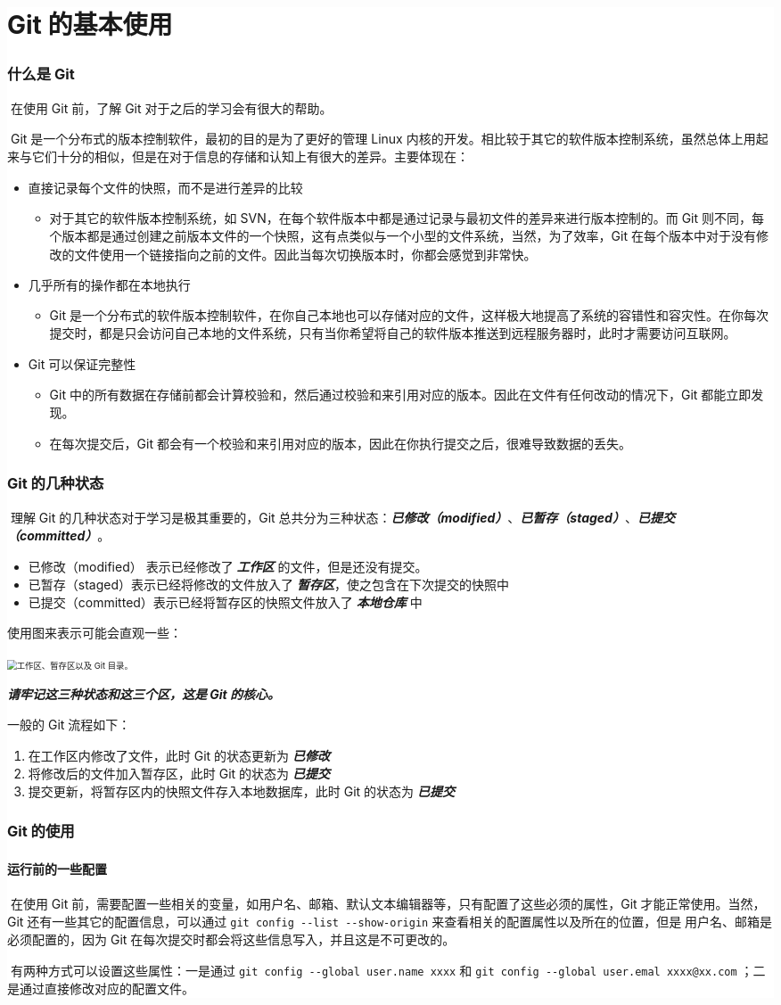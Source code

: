 # Git 的基本使用

### 什么是 Git

​	在使用 Git 前，了解 Git 对于之后的学习会有很大的帮助。

​	Git 是一个分布式的版本控制软件，最初的目的是为了更好的管理 Linux 内核的开发。相比较于其它的软件版本控制系统，虽然总体上用起来与它们十分的相似，但是在对于信息的存储和认知上有很大的差异。主要体现在：

- 直接记录每个文件的快照，而不是进行差异的比较

  - 对于其它的软件版本控制系统，如 SVN，在每个软件版本中都是通过记录与最初文件的差异来进行版本控制的。而 Git 则不同，每个版本都是通过创建之前版本文件的一个快照，这有点类似与一个小型的文件系统，当然，为了效率，Git 在每个版本中对于没有修改的文件使用一个链接指向之前的文件。因此当每次切换版本时，你都会感觉到非常快。

- 几乎所有的操作都在本地执行

  - Git 是一个分布式的软件版本控制软件，在你自己本地也可以存储对应的文件，这样极大地提高了系统的容错性和容灾性。在你每次提交时，都是只会访问自己本地的文件系统，只有当你希望将自己的软件版本推送到远程服务器时，此时才需要访问互联网。

- Git 可以保证完整性

  - Git 中的所有数据在存储前都会计算校验和，然后通过校验和来引用对应的版本。因此在文件有任何改动的情况下，Git 都能立即发现。

  - 在每次提交后，Git 都会有一个校验和来引用对应的版本，因此在你执行提交之后，很难导致数据的丢失。

    

### Git 的几种状态

​	理解 Git 的几种状态对于学习是极其重要的，Git 总共分为三种状态：***已修改（modified）***、***已暂存（staged）***、***已提交（committed）***。

- 已修改（modified） 表示已经修改了 ***工作区***   的文件，但是还没有提交。
- 已暂存（staged）表示已经将修改的文件放入了  ***暂存区***，使之包含在下次提交的快照中
- 已提交（committed）表示已经将暂存区的快照文件放入了 ***本地仓库***  中

使用图来表示可能会直观一些：

<img src="https://git-scm.com/book/en/v2/images/areas.png" alt="工作区、暂存区以及 Git 目录。" style="zoom:67%;" />

***请牢记这三种状态和这三个区，这是 Git 的核心。***

一般的 Git 流程如下：

1. 在工作区内修改了文件，此时 Git 的状态更新为  ***已修改***
2. 将修改后的文件加入暂存区，此时 Git 的状态为 ***已提交***
3. 提交更新，将暂存区内的快照文件存入本地数据库，此时 Git 的状态为 ***已提交***



### Git 的使用

#### 运行前的一些配置

​	在使用 Git 前，需要配置一些相关的变量，如用户名、邮箱、默认文本编辑器等，只有配置了这些必须的属性，Git 才能正常使用。当然，Git 还有一些其它的配置信息，可以通过 `git config --list --show-origin` 来查看相关的配置属性以及所在的位置，但是 用户名、邮箱是必须配置的，因为 Git 在每次提交时都会将这些信息写入，并且这是不可更改的。

​	有两种方式可以设置这些属性：一是通过 `git config --global user.name xxxx` 和 `git config --global user.emal xxxx@xx.com` ；二是通过直接修改对应的配置文件。
